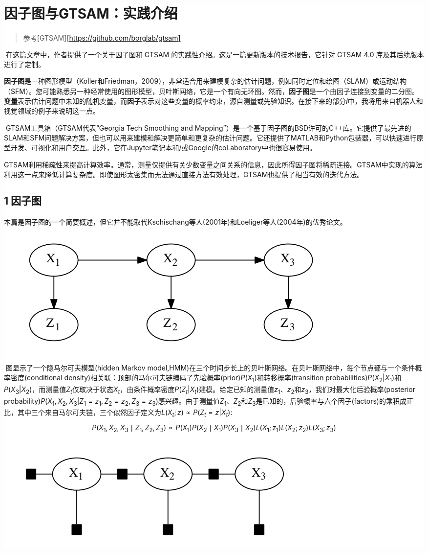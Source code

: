 # 因子图与GTSAM：实践介绍

> 参考[GTSAM][https://github.com/borglab/gtsam]

​		在这篇文章中，作者提供了一个关于因子图和 GTSAM 的实践性介绍。这是一篇更新版本的技术报告，它针对 GTSAM 4.0 库及其后续版本进行了定制。

​		**因子图**是一种图形模型（Koller和Friedman，2009），非常适合用来建模复杂的估计问题，例如同时定位和绘图（SLAM）或运动结构（SFM）。您可能熟悉另一种经常使用的图形模型，贝叶斯网络，它是一个有向无环图。然而，**因子图**是一个由因子连接到变量的二分图。**变量**表示估计问题中未知的随机变量，而**因子**表示对这些变量的概率约束，源自测量或先验知识。在接下来的部分$I$中，我将用来自机器人和视觉领域的例子来说明这一点。

​		GTSAM工具箱（GTSAM代表“Georgia Tech Smoothing and Mapping”）是一个基于因子图的BSD许可的C++库。它提供了最先进的SLAM和SFM问题解决方案，但也可以用来建模和解决更简单和更复杂的估计问题。它还提供了MATLAB和Python包装器，可以快速进行原型开发、可视化和用户交互。此外，它在Jupyter笔记本和/或Google的coLaboratory中也很容易使用。

​		GTSAM利用稀疏性来提高计算效率。通常，测量仅提供有关少数变量之间关系的信息，因此所得因子图将稀疏连接。GTSAM中实现的算法利用这一点来降低计算复杂度。即使图形太密集而无法通过直接方法有效处理，GTSAM也提供了相当有效的迭代方法。

## 1 因子图

​		本篇是因子图的一个简要概述，但它并不能取代Kschischang等人(2001年)和Loeliger等人(2004年)的优秀论文。

![图1:一个隐马尔可夫模型](./picture/1.png)

​		图显示了一个隐马尔可夫模型(hidden Markov model,HMM)在三个时间步长上的贝叶斯网络。在贝叶斯网络中，每个节点都与一个条件概率密度(conditional density)相关联：顶部的马尔可夫链编码了先验概率(prior)$P(X_1)$和转移概率(transition probabilities)$P(X_2|X_1)$和$P(X_3|X_2)$，而测量值$Z_t$仅取决于状态$X_t$，由条件概率密度$P(Z_t|X_t)$建模。给定已知的测量值$z_1$、$z_2$和$z_3$，我们对最大化后验概率(posterior probability)$P(X_1,X_2,X_3|Z_1=z_1,Z_2=z_2,Z_3=z_3)$感兴趣。由于测量值$Z_1$、$Z_2$和$Z_3$是已知的，后验概率与六个因子(factors)的乘积成正比，其中三个来自马尔可夫链，三个似然因子定义为$L(X_t;z)\propto P(Z_t = z|X_t)$:
$$
P\left(X_1, X_2, X_3 \mid Z_1, Z_2, Z_3\right) \propto P\left(X_1\right) P\left(X_2 \mid X_1\right) P\left(X_3 \mid X_2\right) L\left(X_1 ; z_1\right) L\left(X_2 ; z_2\right) L\left(X_3 ; z_3\right)
$$
![](./picture/2.png)
